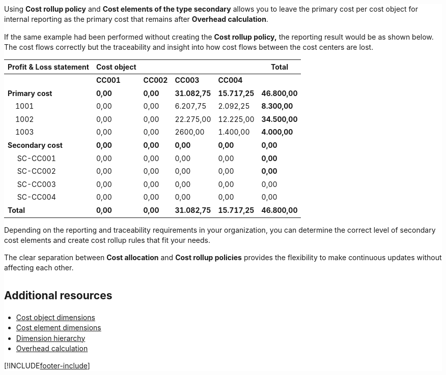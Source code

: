 Using **Cost rollup policy** and **Cost elements of the type secondary** allows you to leave the primary cost per cost object for internal reporting as the primary cost that remains after **Overhead calculation**.

If the same example had been performed without creating the **Cost rollup policy,** the reporting result would be as shown below. The cost flows correctly but the traceability and insight into how cost flows between the cost centers are lost.

| **Profit & Loss statement** | **Cost object** |   &nbsp;  |    &nbsp;     |  &nbsp;       |          **Total**  |
|-----------------------------|-----------------|-----------|---------------|---------------|---------------|
|                             | **CC001**       | **CC002** | **CC003**     | **CC004**     |               |
| **Primary cost**            | **0,00**        | **0,00**  | **31.082,75** | **15.717,25** | **46.800,00** |
|&nbsp;&nbsp;&nbsp;&nbsp;1001                              | 0,00            | 0,00      | 6.207,75      | 2.092,25      | **8.300,00**  |
| &nbsp;&nbsp;&nbsp;&nbsp;1002                             | 0,00            | 0,00      | 22.275,00     | 12.225,00     | **34.500,00** |
|&nbsp;&nbsp;&nbsp;&nbsp;1003                              | 0,00            | 0,00      | 2600,00       | 1.400,00      | **4.000,00**  |
|**Secondary cost**                            | **0,00**        | **0,00**  | **0,00**      | **0,00**      | **0,00**      |
|&nbsp;&nbsp;&nbsp;&nbsp; SC-CC001                             | 0,00            | 0,00      | 0,00          | 0,00          | **0,00**      |
|&nbsp;&nbsp;&nbsp;&nbsp; SC-CC002                             | 0,00            | 0,00      | 0,00          | 0,00          | **0,00**      |
|&nbsp;&nbsp;&nbsp;&nbsp; SC-CC003                             | 0,00            | 0,00      | 0,00          | 0,00          | 0,00          |
|&nbsp;&nbsp;&nbsp;&nbsp; SC-CC004                             | 0,00            | 0,00      | 0,00          | 0,00          | 0,00          |
| **Total**                   | **0,00**        | **0,00**  | **31.082,75** | **15.717,25** | **46.800,00** |

Depending on the reporting and traceability requirements in your organization, you can determine the correct level of secondary cost elements and create cost rollup rules that fit your needs.

The clear separation between **Cost allocation** and **Cost rollup policies** provides the flexibility to make continuous updates without affecting each other.



## Additional resources
-  [Cost object dimensions](cost-objects.md)
-  [Cost element dimensions](cost-elements.md)
-  [Dimension hierarchy](dimension-hierarchy.md)
-  [Overhead calculation](overhead-calculation.md)


[!INCLUDE[footer-include](../../includes/footer-banner.md)]
